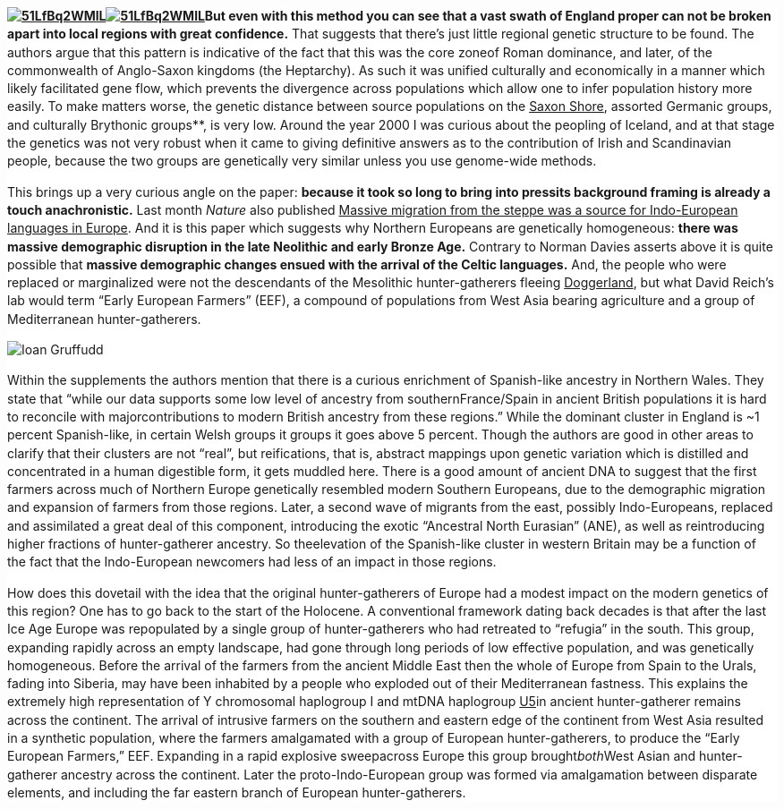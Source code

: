 **[![51LfBq2WMlL](https://i0.wp.com/www.unz.com/wp-content/uploads/2015/03/51LfBq2WMlL-195x300.jpg?resize=195%2C300)![51LfBq2WMlL](https://i0.wp.com/www.unz.com/wp-content/uploads/2015/03/51LfBq2WMlL-195x300.jpg?resize=195%2C300)](https://www.amazon.com/exec/obidos/ASIN/0195134427/geneexpressio-20)But even with this method you can see that a vast swath of England proper can not be broken apart into local regions with great confidence.** That suggests that there’s just little regional genetic structure to be found. The authors argue that this pattern is indicative of the fact that this was the core zoneof Roman dominance, and later, of the commonwealth of Anglo-Saxon kingdoms (the Heptarchy). As such it was unified culturally and economically in a manner which likely facilitated gene flow, which prevents the divergence across populations which allow one to infer population history more easily. To make matters worse, the genetic distance between source populations on the [Saxon Shore](https://en.wikipedia.org/wiki/Saxon_Shore), assorted Germanic groups, and culturally Brythonic groups\*\*, is very low. Around the year 2000 I was curious about the peopling of Iceland, and at that stage the genetics was not very robust when it came to giving definitive answers as to the contribution of Irish and Scandinavian people, because the two groups are genetically very similar unless you use genome-wide methods.

This brings up a very curious angle on the paper: **because it took so long to bring into pressits background framing is already a touch anachronistic.** Last month *Nature* also published [Massive migration from the steppe was a source for Indo-European languages in Europe](http://www.nature.com/nature/journal/vaop/ncurrent/full/nature14317.html). And it is this paper which suggests why Northern Europeans are genetically homogeneous: **there was massive demographic disruption in the late Neolithic and early Bronze Age.** Contrary to Norman Davies asserts above it is quite possible that **massive demographic changes ensued with the arrival of the Celtic languages.** And, the people who were replaced or marginalized were not the descendants of the Mesolithic hunter-gatherers fleeing [Doggerland](https://en.wikipedia.org/wiki/Doggerland), but what David Reich’s lab would term “Early European Farmers” (EEF), a compound of populations from West Asia bearing agriculture and a group of Mediterranean hunter-gatherers.

![Ioan Gruffudd](https://i0.wp.com/www.unz.com/wp-content/uploads/2015/03/170px-IoanGruffudd-20070504.jpg?resize=170%2C245)

Within the supplements the authors mention that there is a curious enrichment of Spanish-like ancestry in Northern Wales. They state that “while our data supports some low level of ancestry from southernFrance/Spain in ancient British populations it is hard to reconcile with majorcontributions to modern British ancestry from these regions.” While the dominant cluster in England is \~1 percent Spanish-like, in certain Welsh groups it groups it goes above 5 percent. Though the authors are good in other areas to clarify that their clusters are not “real”, but reifications, that is, abstract mappings upon genetic variation which is distilled and concentrated in a human digestible form, it gets muddled here. There is a good amount of ancient DNA to suggest that the first farmers across much of Northern Europe genetically resembled modern Southern Europeans, due to the demographic migration and expansion of farmers from those regions. Later, a second wave of migrants from the east, possibly Indo-Europeans, replaced and assimilated a great deal of this component, introducing the exotic “Ancestral North Eurasian” (ANE), as well as reintroducing higher fractions of hunter-gatherer ancestry. So theelevation of the Spanish-like cluster in western Britain may be a function of the fact that the Indo-European newcomers had less of an impact in those regions.

How does this dovetail with the idea that the original hunter-gatherers of Europe had a modest impact on the modern genetics of this region? One has to go back to the start of the Holocene. A conventional framework dating back decades is that after the last Ice Age Europe was repopulated by a single group of hunter-gatherers who had retreated to “refugia” in the south. This group, expanding rapidly across an empty landscape, had gone through long periods of low effective population, and was genetically homogeneous. Before the arrival of the farmers from the ancient Middle East then the whole of Europe from Spain to the Urals, fading into Siberia, may have been inhabited by a people who exploded out of their Mediterranean fastness. This explains the extremely high representation of Y chromosomal haplogroup I and mtDNA haplogroup [U5](https://en.wikipedia.org/wiki/Haplogroup_U_(mtDNA)#Haplogroup_U5)in ancient hunter-gatherer remains across the continent. The arrival of intrusive farmers on the southern and eastern edge of the continent from West Asia resulted in a synthetic population, where the farmers amalgamated with a group of European hunter-gatherers, to produce the “Early European Farmers,” EEF. Expanding in a rapid explosive sweepacross Europe this group brought*both*West Asian and hunter-gatherer ancestry across the continent. Later the proto-Indo-European group was formed via amalgamation between disparate elements, and including the far eastern branch of European hunter-gatherers.
